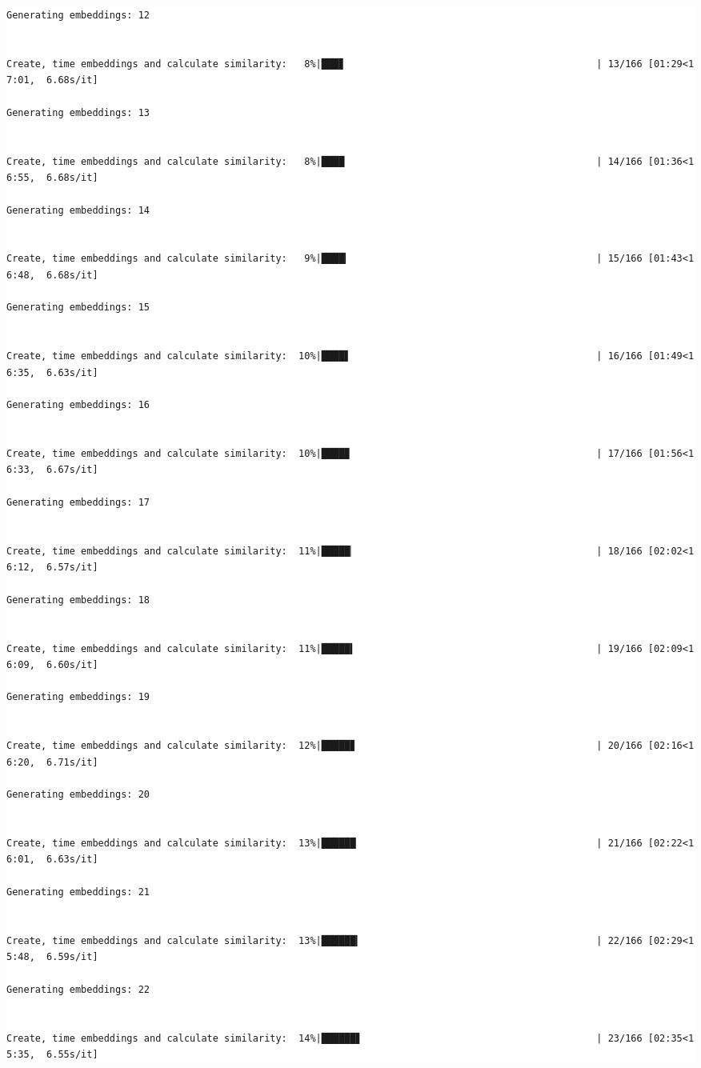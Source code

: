     Generating embeddings: 12


    Create, time embeddings and calculate similarity:   8%|███▊                                            | 13/166 [01:29<17:01,  6.68s/it]

    Generating embeddings: 13


    Create, time embeddings and calculate similarity:   8%|████                                            | 14/166 [01:36<16:55,  6.68s/it]

    Generating embeddings: 14


    Create, time embeddings and calculate similarity:   9%|████▎                                           | 15/166 [01:43<16:48,  6.68s/it]

    Generating embeddings: 15


    Create, time embeddings and calculate similarity:  10%|████▋                                           | 16/166 [01:49<16:35,  6.63s/it]

    Generating embeddings: 16


    Create, time embeddings and calculate similarity:  10%|████▉                                           | 17/166 [01:56<16:33,  6.67s/it]

    Generating embeddings: 17


    Create, time embeddings and calculate similarity:  11%|█████▏                                          | 18/166 [02:02<16:12,  6.57s/it]

    Generating embeddings: 18


    Create, time embeddings and calculate similarity:  11%|█████▍                                          | 19/166 [02:09<16:09,  6.60s/it]

    Generating embeddings: 19


    Create, time embeddings and calculate similarity:  12%|█████▊                                          | 20/166 [02:16<16:20,  6.71s/it]

    Generating embeddings: 20


    Create, time embeddings and calculate similarity:  13%|██████                                          | 21/166 [02:22<16:01,  6.63s/it]

    Generating embeddings: 21


    Create, time embeddings and calculate similarity:  13%|██████▎                                         | 22/166 [02:29<15:48,  6.59s/it]

    Generating embeddings: 22


    Create, time embeddings and calculate similarity:  14%|██████▋                                         | 23/166 [02:35<15:35,  6.55s/it]
